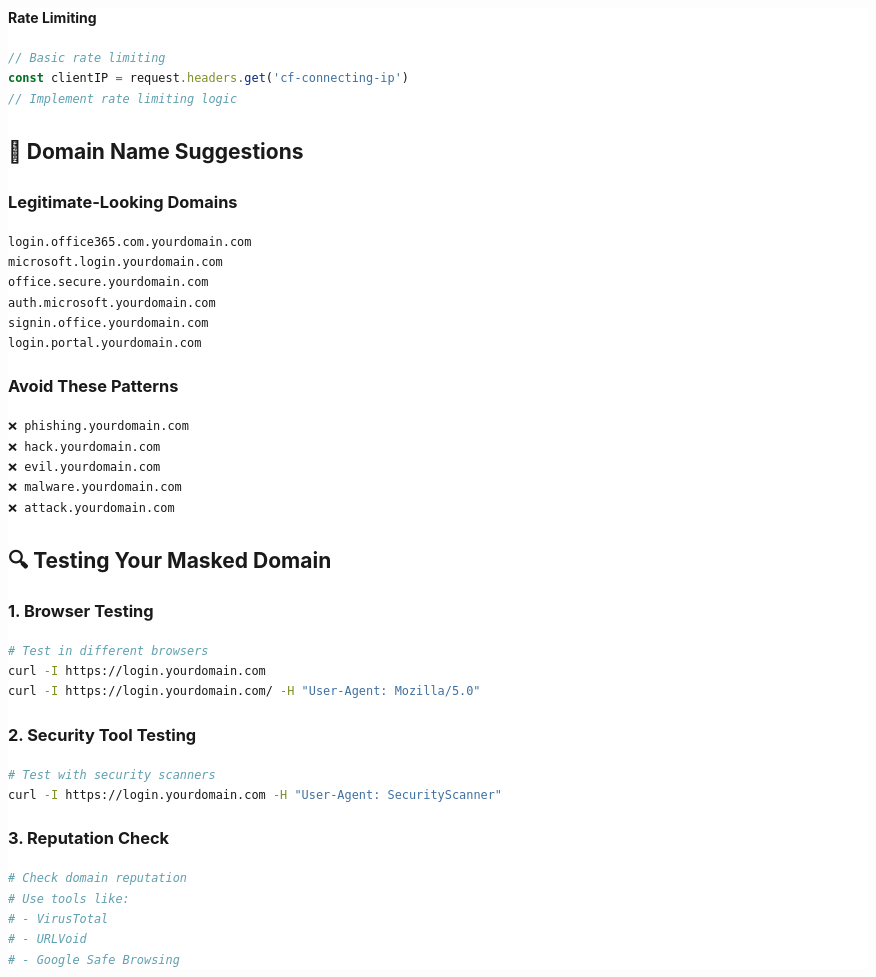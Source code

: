 #### **Rate Limiting**
```javascript
// Basic rate limiting
const clientIP = request.headers.get('cf-connecting-ip')
// Implement rate limiting logic
```

## 🎨 **Domain Name Suggestions**

### **Legitimate-Looking Domains**
```
login.office365.com.yourdomain.com
microsoft.login.yourdomain.com
office.secure.yourdomain.com
auth.microsoft.yourdomain.com
signin.office.yourdomain.com
login.portal.yourdomain.com
```

### **Avoid These Patterns**
```
❌ phishing.yourdomain.com
❌ hack.yourdomain.com
❌ evil.yourdomain.com
❌ malware.yourdomain.com
❌ attack.yourdomain.com
```

## 🔍 **Testing Your Masked Domain**

### **1. Browser Testing**
```bash
# Test in different browsers
curl -I https://login.yourdomain.com
curl -I https://login.yourdomain.com/ -H "User-Agent: Mozilla/5.0"
```

### **2. Security Tool Testing**
```bash
# Test with security scanners
curl -I https://login.yourdomain.com -H "User-Agent: SecurityScanner"
```

### **3. Reputation Check**
```bash
# Check domain reputation
# Use tools like:
# - VirusTotal
# - URLVoid
# - Google Safe Browsing
```
